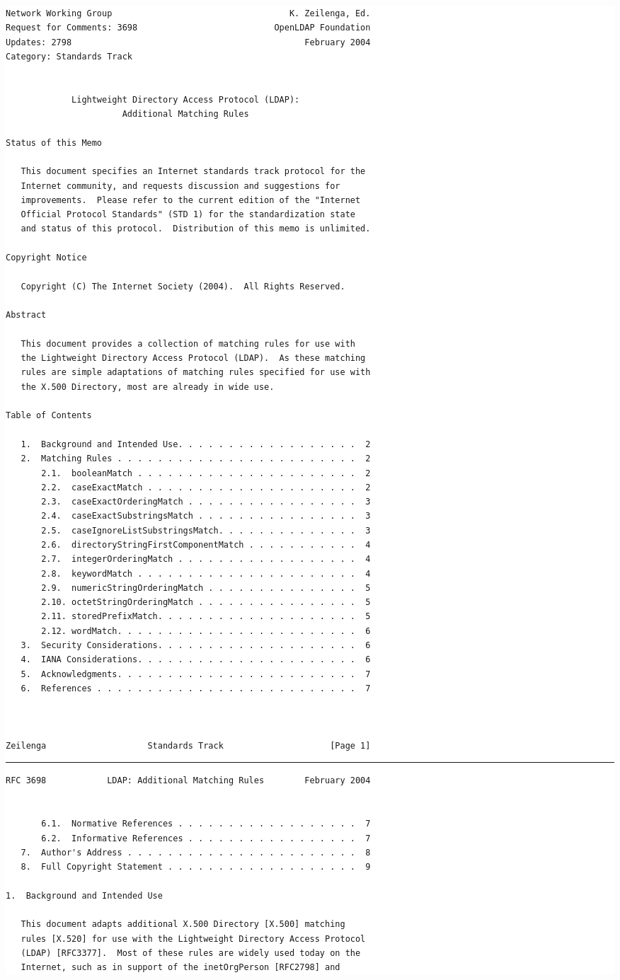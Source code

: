     Network Working Group                                   K. Zeilenga, Ed.
    Request for Comments: 3698                           OpenLDAP Foundation
    Updates: 2798                                              February 2004
    Category: Standards Track


                 Lightweight Directory Access Protocol (LDAP):
                           Additional Matching Rules

    Status of this Memo

       This document specifies an Internet standards track protocol for the
       Internet community, and requests discussion and suggestions for
       improvements.  Please refer to the current edition of the "Internet
       Official Protocol Standards" (STD 1) for the standardization state
       and status of this protocol.  Distribution of this memo is unlimited.

    Copyright Notice

       Copyright (C) The Internet Society (2004).  All Rights Reserved.

    Abstract

       This document provides a collection of matching rules for use with
       the Lightweight Directory Access Protocol (LDAP).  As these matching
       rules are simple adaptations of matching rules specified for use with
       the X.500 Directory, most are already in wide use.

    Table of Contents

       1.  Background and Intended Use. . . . . . . . . . . . . . . . . .  2
       2.  Matching Rules . . . . . . . . . . . . . . . . . . . . . . . .  2
           2.1.  booleanMatch . . . . . . . . . . . . . . . . . . . . . .  2
           2.2.  caseExactMatch . . . . . . . . . . . . . . . . . . . . .  2
           2.3.  caseExactOrderingMatch . . . . . . . . . . . . . . . . .  3
           2.4.  caseExactSubstringsMatch . . . . . . . . . . . . . . . .  3
           2.5.  caseIgnoreListSubstringsMatch. . . . . . . . . . . . . .  3
           2.6.  directoryStringFirstComponentMatch . . . . . . . . . . .  4
           2.7.  integerOrderingMatch . . . . . . . . . . . . . . . . . .  4
           2.8.  keywordMatch . . . . . . . . . . . . . . . . . . . . . .  4
           2.9.  numericStringOrderingMatch . . . . . . . . . . . . . . .  5
           2.10. octetStringOrderingMatch . . . . . . . . . . . . . . . .  5
           2.11. storedPrefixMatch. . . . . . . . . . . . . . . . . . . .  5
           2.12. wordMatch. . . . . . . . . . . . . . . . . . . . . . . .  6
       3.  Security Considerations. . . . . . . . . . . . . . . . . . . .  6
       4.  IANA Considerations. . . . . . . . . . . . . . . . . . . . . .  6
       5.  Acknowledgments. . . . . . . . . . . . . . . . . . . . . . . .  7
       6.  References . . . . . . . . . . . . . . . . . . . . . . . . . .  7



    Zeilenga                    Standards Track                     [Page 1]

------------------------------------------------------------------------

``` newpage
RFC 3698            LDAP: Additional Matching Rules        February 2004


       6.1.  Normative References . . . . . . . . . . . . . . . . . .  7
       6.2.  Informative References . . . . . . . . . . . . . . . . .  7
   7.  Author's Address . . . . . . . . . . . . . . . . . . . . . . .  8
   8.  Full Copyright Statement . . . . . . . . . . . . . . . . . . .  9

1.  Background and Intended Use

   This document adapts additional X.500 Directory [X.500] matching
   rules [X.520] for use with the Lightweight Directory Access Protocol
   (LDAP) [RFC3377].  Most of these rules are widely used today on the
   Internet, such as in support of the inetOrgPerson [RFC2798] and
```